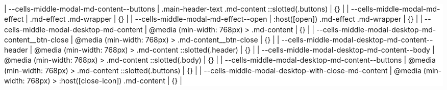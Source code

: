 | --cells-middle-modal-md-content--buttons                     | .main-header-text .md-content ::slotted(.buttons)           | {}    |
| --cells-middle-modal-md-effect                               | .md-effect .md-wrapper                                      | {}    |
| --cells-middle-modal-md-effect--open                         | :host([open]) .md-effect .md-wrapper                        | {}    |
| --cells-middle-modal-desktop-md-content                      | @media (min-width: 768px) > .md-content                     | {}    |
| --cells-middle-modal-desktop-md-content__btn-close           | @media (min-width: 768px) > .md-content__btn-close          | {}    |
| --cells-middle-modal-desktop-md-content--header              | @media (min-width: 768px) > .md-content ::slotted(.header)  | {}    |
| --cells-middle-modal-desktop-md-content--body                | @media (min-width: 768px) > .md-content ::slotted(.body)    | {}    |
| --cells-middle-modal-desktop-md-content--buttons             | @media (min-width: 768px) > .md-content ::slotted(.buttons) | {}    |
| --cells-middle-modal-desktop-with-close-md-content           | @media (min-width: 768px) > :host([close-icon]) .md-content | {}    |
